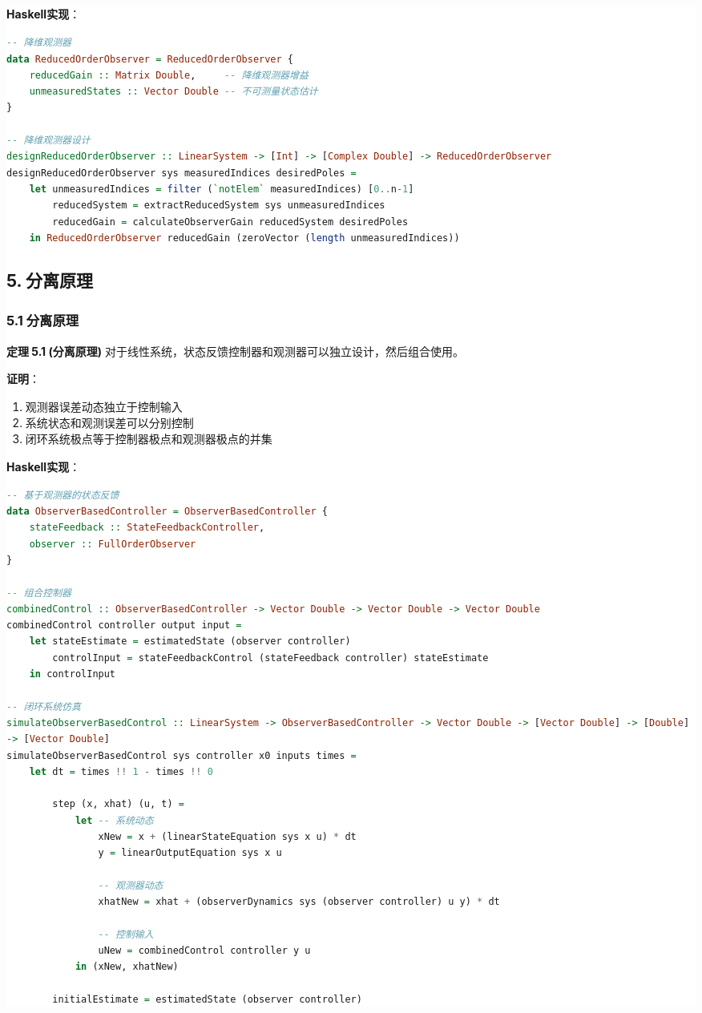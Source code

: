 **Haskell实现**：

```haskell
-- 降维观测器
data ReducedOrderObserver = ReducedOrderObserver {
    reducedGain :: Matrix Double,     -- 降维观测器增益
    unmeasuredStates :: Vector Double -- 不可测量状态估计
}

-- 降维观测器设计
designReducedOrderObserver :: LinearSystem -> [Int] -> [Complex Double] -> ReducedOrderObserver
designReducedOrderObserver sys measuredIndices desiredPoles = 
    let unmeasuredIndices = filter (`notElem` measuredIndices) [0..n-1]
        reducedSystem = extractReducedSystem sys unmeasuredIndices
        reducedGain = calculateObserverGain reducedSystem desiredPoles
    in ReducedOrderObserver reducedGain (zeroVector (length unmeasuredIndices))
```

## 5. 分离原理

### 5.1 分离原理

**定理 5.1 (分离原理)**
对于线性系统，状态反馈控制器和观测器可以独立设计，然后组合使用。

**证明**：

1. 观测器误差动态独立于控制输入
2. 系统状态和观测误差可以分别控制
3. 闭环系统极点等于控制器极点和观测器极点的并集

**Haskell实现**：

```haskell
-- 基于观测器的状态反馈
data ObserverBasedController = ObserverBasedController {
    stateFeedback :: StateFeedbackController,
    observer :: FullOrderObserver
}

-- 组合控制器
combinedControl :: ObserverBasedController -> Vector Double -> Vector Double -> Vector Double
combinedControl controller output input = 
    let stateEstimate = estimatedState (observer controller)
        controlInput = stateFeedbackControl (stateFeedback controller) stateEstimate
    in controlInput

-- 闭环系统仿真
simulateObserverBasedControl :: LinearSystem -> ObserverBasedController -> Vector Double -> [Vector Double] -> [Double] -> [Vector Double]
simulateObserverBasedControl sys controller x0 inputs times = 
    let dt = times !! 1 - times !! 0
        
        step (x, xhat) (u, t) = 
            let -- 系统动态
                xNew = x + (linearStateEquation sys x u) * dt
                y = linearOutputEquation sys x u
                
                -- 观测器动态
                xhatNew = xhat + (observerDynamics sys (observer controller) u y) * dt
                
                -- 控制输入
                uNew = combinedControl controller y u
            in (xNew, xhatNew)
        
        initialEstimate = estimatedState (observer controller)
```